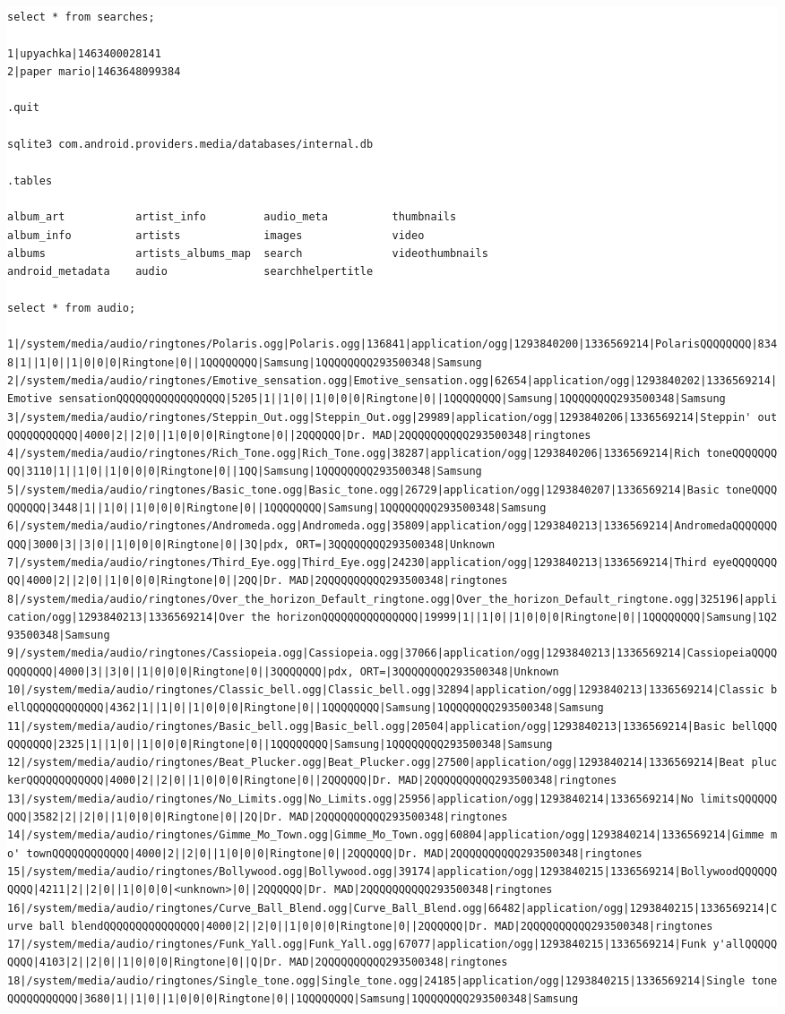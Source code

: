     select * from searches;

    1|upyachka|1463400028141
    2|paper mario|1463648099384

    .quit

    sqlite3 com.android.providers.media/databases/internal.db

    .tables

    album_art           artist_info         audio_meta          thumbnails        
    album_info          artists             images              video             
    albums              artists_albums_map  search              videothumbnails   
    android_metadata    audio               searchhelpertitle 

    select * from audio;

    1|/system/media/audio/ringtones/Polaris.ogg|Polaris.ogg|136841|application/ogg|1293840200|1336569214|PolarisQQQQQQQQ|8348|1||1|0||1|0|0|0|Ringtone|0||1QQQQQQQQ|Samsung|1QQQQQQQQ293500348|Samsung
    2|/system/media/audio/ringtones/Emotive_sensation.ogg|Emotive_sensation.ogg|62654|application/ogg|1293840202|1336569214|Emotive sensationQQQQQQQQQQQQQQQQQ|5205|1||1|0||1|0|0|0|Ringtone|0||1QQQQQQQQ|Samsung|1QQQQQQQQ293500348|Samsung
    3|/system/media/audio/ringtones/Steppin_Out.ogg|Steppin_Out.ogg|29989|application/ogg|1293840206|1336569214|Steppin' outQQQQQQQQQQQ|4000|2||2|0||1|0|0|0|Ringtone|0||2QQQQQQ|Dr. MAD|2QQQQQQQQQQ293500348|ringtones
    4|/system/media/audio/ringtones/Rich_Tone.ogg|Rich_Tone.ogg|38287|application/ogg|1293840206|1336569214|Rich toneQQQQQQQQQ|3110|1||1|0||1|0|0|0|Ringtone|0||1QQ|Samsung|1QQQQQQQQ293500348|Samsung
    5|/system/media/audio/ringtones/Basic_tone.ogg|Basic_tone.ogg|26729|application/ogg|1293840207|1336569214|Basic toneQQQQQQQQQQ|3448|1||1|0||1|0|0|0|Ringtone|0||1QQQQQQQQ|Samsung|1QQQQQQQQ293500348|Samsung
    6|/system/media/audio/ringtones/Andromeda.ogg|Andromeda.ogg|35809|application/ogg|1293840213|1336569214|AndromedaQQQQQQQQQQ|3000|3||3|0||1|0|0|0|Ringtone|0||3Q|pdx, ORT=|3QQQQQQQQ293500348|Unknown
    7|/system/media/audio/ringtones/Third_Eye.ogg|Third_Eye.ogg|24230|application/ogg|1293840213|1336569214|Third eyeQQQQQQQQQ|4000|2||2|0||1|0|0|0|Ringtone|0||2QQ|Dr. MAD|2QQQQQQQQQQ293500348|ringtones
    8|/system/media/audio/ringtones/Over_the_horizon_Default_ringtone.ogg|Over_the_horizon_Default_ringtone.ogg|325196|application/ogg|1293840213|1336569214|Over the horizonQQQQQQQQQQQQQQQ|19999|1||1|0||1|0|0|0|Ringtone|0||1QQQQQQQQ|Samsung|1Q293500348|Samsung
    9|/system/media/audio/ringtones/Cassiopeia.ogg|Cassiopeia.ogg|37066|application/ogg|1293840213|1336569214|CassiopeiaQQQQQQQQQQQ|4000|3||3|0||1|0|0|0|Ringtone|0||3QQQQQQQ|pdx, ORT=|3QQQQQQQQ293500348|Unknown
    10|/system/media/audio/ringtones/Classic_bell.ogg|Classic_bell.ogg|32894|application/ogg|1293840213|1336569214|Classic bellQQQQQQQQQQQQ|4362|1||1|0||1|0|0|0|Ringtone|0||1QQQQQQQQ|Samsung|1QQQQQQQQ293500348|Samsung
    11|/system/media/audio/ringtones/Basic_bell.ogg|Basic_bell.ogg|20504|application/ogg|1293840213|1336569214|Basic bellQQQQQQQQQQ|2325|1||1|0||1|0|0|0|Ringtone|0||1QQQQQQQQ|Samsung|1QQQQQQQQ293500348|Samsung
    12|/system/media/audio/ringtones/Beat_Plucker.ogg|Beat_Plucker.ogg|27500|application/ogg|1293840214|1336569214|Beat pluckerQQQQQQQQQQQQ|4000|2||2|0||1|0|0|0|Ringtone|0||2QQQQQQ|Dr. MAD|2QQQQQQQQQQ293500348|ringtones
    13|/system/media/audio/ringtones/No_Limits.ogg|No_Limits.ogg|25956|application/ogg|1293840214|1336569214|No limitsQQQQQQQQQ|3582|2||2|0||1|0|0|0|Ringtone|0||2Q|Dr. MAD|2QQQQQQQQQQ293500348|ringtones
    14|/system/media/audio/ringtones/Gimme_Mo_Town.ogg|Gimme_Mo_Town.ogg|60804|application/ogg|1293840214|1336569214|Gimme mo' townQQQQQQQQQQQQ|4000|2||2|0||1|0|0|0|Ringtone|0||2QQQQQQ|Dr. MAD|2QQQQQQQQQQ293500348|ringtones
    15|/system/media/audio/ringtones/Bollywood.ogg|Bollywood.ogg|39174|application/ogg|1293840215|1336569214|BollywoodQQQQQQQQQQ|4211|2||2|0||1|0|0|0|<unknown>|0||2QQQQQQ|Dr. MAD|2QQQQQQQQQQ293500348|ringtones
    16|/system/media/audio/ringtones/Curve_Ball_Blend.ogg|Curve_Ball_Blend.ogg|66482|application/ogg|1293840215|1336569214|Curve ball blendQQQQQQQQQQQQQQQ|4000|2||2|0||1|0|0|0|Ringtone|0||2QQQQQQ|Dr. MAD|2QQQQQQQQQQ293500348|ringtones
    17|/system/media/audio/ringtones/Funk_Yall.ogg|Funk_Yall.ogg|67077|application/ogg|1293840215|1336569214|Funk y'allQQQQQQQQQ|4103|2||2|0||1|0|0|0|Ringtone|0||Q|Dr. MAD|2QQQQQQQQQQ293500348|ringtones
    18|/system/media/audio/ringtones/Single_tone.ogg|Single_tone.ogg|24185|application/ogg|1293840215|1336569214|Single toneQQQQQQQQQQQ|3680|1||1|0||1|0|0|0|Ringtone|0||1QQQQQQQQ|Samsung|1QQQQQQQQ293500348|Samsung